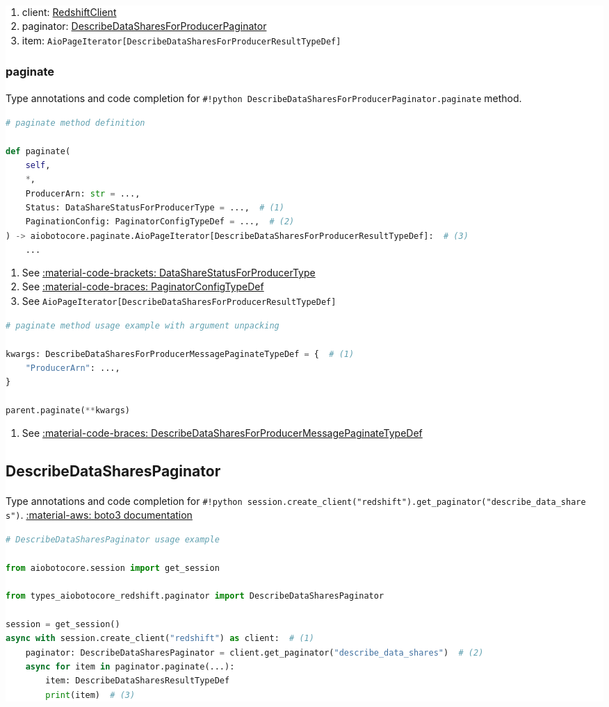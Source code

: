 1. client: [RedshiftClient](./client.md)
2. paginator: [DescribeDataSharesForProducerPaginator](./paginators.md#describedatasharesforproducerpaginator)
3. item: `AioPageIterator[DescribeDataSharesForProducerResultTypeDef]`


### paginate

Type annotations and code completion for `#!python DescribeDataSharesForProducerPaginator.paginate` method.

```python
# paginate method definition

def paginate(
    self,
    *,
    ProducerArn: str = ...,
    Status: DataShareStatusForProducerType = ...,  # (1)
    PaginationConfig: PaginatorConfigTypeDef = ...,  # (2)
) -> aiobotocore.paginate.AioPageIterator[DescribeDataSharesForProducerResultTypeDef]:  # (3)
    ...
```

1. See [:material-code-brackets: DataShareStatusForProducerType](./literals.md#datasharestatusforproducertype)
2. See [:material-code-braces: PaginatorConfigTypeDef](./type_defs.md#paginatorconfigtypedef)
3. See `AioPageIterator[DescribeDataSharesForProducerResultTypeDef]`


```python
# paginate method usage example with argument unpacking

kwargs: DescribeDataSharesForProducerMessagePaginateTypeDef = {  # (1)
    "ProducerArn": ...,
}

parent.paginate(**kwargs)
```

1. See [:material-code-braces: DescribeDataSharesForProducerMessagePaginateTypeDef](./type_defs.md#describedatasharesforproducermessagepaginatetypedef)
## DescribeDataSharesPaginator

Type annotations and code completion for `#!python session.create_client("redshift").get_paginator("describe_data_shares")`.
[:material-aws: boto3 documentation](https://boto3.amazonaws.com/v1/documentation/api/latest/reference/services/redshift/paginator/DescribeDataShares.html#Redshift.Paginator.DescribeDataShares)

```python
# DescribeDataSharesPaginator usage example

from aiobotocore.session import get_session

from types_aiobotocore_redshift.paginator import DescribeDataSharesPaginator

session = get_session()
async with session.create_client("redshift") as client:  # (1)
    paginator: DescribeDataSharesPaginator = client.get_paginator("describe_data_shares")  # (2)
    async for item in paginator.paginate(...):
        item: DescribeDataSharesResultTypeDef
        print(item)  # (3)
```
